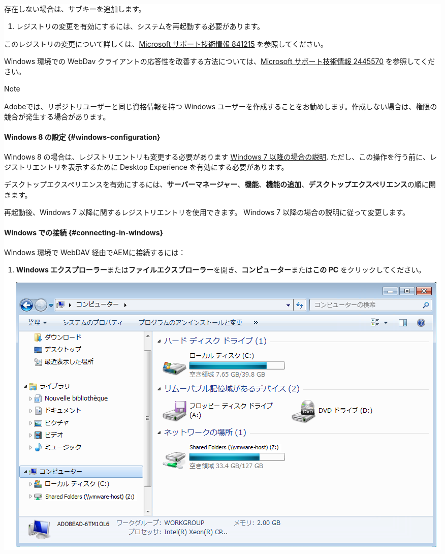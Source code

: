    存在しない場合は、サブキーを追加します。

1. レジストリの変更を有効にするには、システムを再起動する必要があります。

このレジストリの変更について詳しくは、[Microsoft サポート技術情報 841215](https://support.microsoft.com/default.aspx/kb/841215) を参照してください。

Windows 環境での WebDav クライアントの応答性を改善する方法については、[Microsoft サポート技術情報 2445570](https://support.microsoft.com/kb/2445570) を参照してください。

>[!NOTE]
>
>Adobeでは、リポジトリユーザーと同じ資格情報を持つ Windows ユーザーを作成することをお勧めします。作成しない場合は、権限の競合が発生する場合があります。

#### Windows 8 の設定 {#windows-configuration}

Windows 8 の場合は、レジストリエントリも変更する必要があります [Windows 7 以降の場合の説明](/help/sites-administering/webdav-access.md#windows-and-greater-configuration). ただし、この操作を行う前に、レジストリエントリを表示するために Desktop Experience を有効にする必要があります。

デスクトップエクスペリエンスを有効にするには、**サーバーマネージャー**、**機能**、**機能の追加**、**デスクトップエクスペリエンス**&#x200B;の順に開きます。

再起動後、Windows 7 以降に関するレジストリエントリを使用できます。 Windows 7 以降の場合の説明に従って変更します。

#### Windows での接続 {#connecting-in-windows}

Windows 環境で WebDAV 経由でAEMに接続するには：

1. **Windows エクスプローラー**&#x200B;または&#x200B;**ファイルエクスプローラー**&#x200B;を開き、**コンピューター**&#x200B;または&#x200B;**この PC** をクリックしてください。

   ![chlimage_1-112](assets/chlimage_1-112.png)
